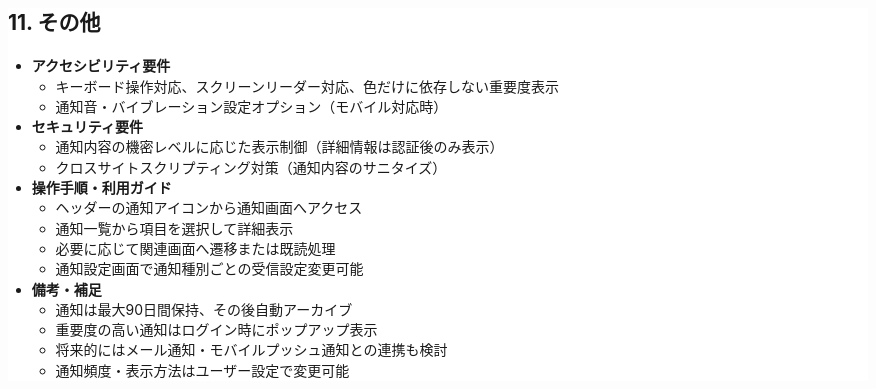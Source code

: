 
## 11. その他

- **アクセシビリティ要件**  
  - キーボード操作対応、スクリーンリーダー対応、色だけに依存しない重要度表示
  - 通知音・バイブレーション設定オプション（モバイル対応時）
- **セキュリティ要件**  
  - 通知内容の機密レベルに応じた表示制御（詳細情報は認証後のみ表示）
  - クロスサイトスクリプティング対策（通知内容のサニタイズ）
- **操作手順・利用ガイド**  
  - ヘッダーの通知アイコンから通知画面へアクセス
  - 通知一覧から項目を選択して詳細表示
  - 必要に応じて関連画面へ遷移または既読処理
  - 通知設定画面で通知種別ごとの受信設定変更可能
- **備考・補足**  
  - 通知は最大90日間保持、その後自動アーカイブ
  - 重要度の高い通知はログイン時にポップアップ表示
  - 将来的にはメール通知・モバイルプッシュ通知との連携も検討
  - 通知頻度・表示方法はユーザー設定で変更可能
